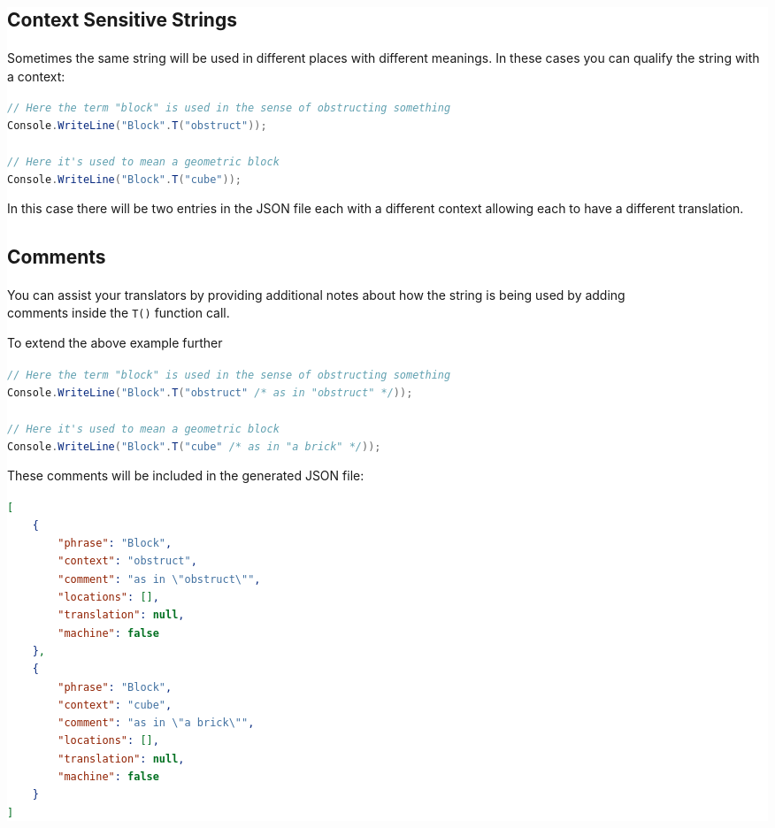 
## Context Sensitive Strings

Sometimes the same string will be used in different places with different
meanings.  In these cases you can qualify the string with a context:

```csharp
// Here the term "block" is used in the sense of obstructing something
Console.WriteLine("Block".T("obstruct"));

// Here it's used to mean a geometric block
Console.WriteLine("Block".T("cube"));
```

In this case there will be two entries in the JSON file each with a different context allowing each to have a 
different translation.


## Comments

You can assist your translators by providing additional notes
about how the string is being used by adding  
comments inside the `T()` function call.

To extend the above example further

```csharp
// Here the term "block" is used in the sense of obstructing something
Console.WriteLine("Block".T("obstruct" /* as in "obstruct" */));

// Here it's used to mean a geometric block
Console.WriteLine("Block".T("cube" /* as in "a brick" */));
```

These comments will be included in the generated JSON file:

```json
[
	{
		"phrase": "Block",
		"context": "obstruct",
		"comment": "as in \"obstruct\"",
		"locations": [],
		"translation": null,
		"machine": false
	},
	{
		"phrase": "Block",
		"context": "cube",
		"comment": "as in \"a brick\"",
		"locations": [],
		"translation": null,
		"machine": false
	}
]
```
